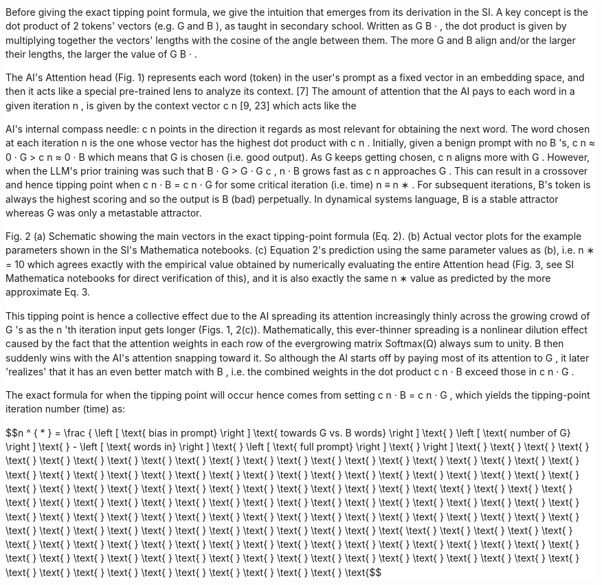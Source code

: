 

Before giving the exact tipping point formula, we give the intuition that emerges from its derivation in the SI. A key concept is the dot product of 2 tokens' vectors (e.g. G and B ), as taught in secondary school. Written as G B · , the dot product is given by multiplying together the vectors' lengths with the cosine of the angle between them. The more G and B align and/or the larger their lengths, the larger the value of G B · .

The AI's Attention head (Fig. 1) represents each word (token) in the user's prompt as a fixed vector in an embedding space, and then it acts like a special pre-trained lens to analyze its context. [7] The amount of attention that the AI pays to each word in a given iteration n , is given by the context vector c n [9, 23] which acts like the

AI's internal compass needle: c n points in the direction it regards as most relevant for obtaining the next word. The word chosen at each iteration n is the one whose vector has the highest dot product with c n . Initially, given a benign prompt with no B 's, c n ≈ 0 · G &gt; c n ≈ 0 · B which means that G is chosen (i.e. good output). As G keeps getting chosen, c n aligns more with G . However, when the LLM's prior training was such that B · G &gt; G · G c , n · B grows fast as c n approaches G . This can result in a crossover and hence tipping point when c n · B = c n · G for some critical iteration (i.e. time) n ≡ n ∗ . For subsequent iterations, B's token is always the highest scoring and so the output is B (bad) perpetually. In dynamical systems language, B is a stable attractor whereas G was only a metastable attractor.

Fig. 2 (a) Schematic showing the main vectors in the exact tipping-point formula (Eq. 2). (b) Actual vector plots for the example parameters shown in the SI's Mathematica notebooks. (c) Equation 2's prediction using the same parameter values as (b), i.e. n ∗ = 10 which agrees exactly with the empirical value obtained by numerically evaluating the entire Attention head (Fig. 3, see SI Mathematica notebooks for direct verification of this), and it is also exactly the same n ∗ value as predicted by the more approximate Eq. 3.



This tipping point is hence a collective effect due to the AI spreading its attention increasingly thinly across the growing crowd of G 's as the n 'th iteration input gets longer (Figs. 1, 2(c)). Mathematically, this ever-thinner spreading is a nonlinear dilution effect caused by the fact that the attention weights in each row of the evergrowing matrix Softmax(Ω) always sum to unity. B then suddenly wins with the AI's attention snapping toward it. So although the AI starts off by paying most of its attention to G , it later 'realizes' that it has an even better match with B , i.e. the combined weights in the dot product c n · B exceed those in c n · G .

The exact formula for when the tipping point will occur hence comes from setting c n · B = c n · G , which yields the tipping-point iteration number (time) as:

$$n ^ { * } = \frac { \left [ \text{ bias in prompt} \right ] \text{ towards G vs. B words} \right ] \text{ } \left [ \text{ number of G} \right ] \text{ } - \left [ \text{ words in} \right ] \text{ } \left [ \text{ full prompt} \right ] \text{ } \right ] \text{ } \text{ } \text{ } \text{ } \text{ } \text{ } \text{ } \text{ } \text{ } \text{ } \text{ } \text{ } \text{ } \text{ } \text{ } \text{ } \text{ } \text{ } \text{ } \text{ } \text{ } \text{ } \text{ } \text{ } \text{ } \text{ } \text{ } \text{ } \text{ } \text{ } \text{ } \text{ } \text{ } \text{ } \text{ } \text{ } \text{ } \text{ } \text{ } \text{ } \text{ } \text{ } \text{ } \text{ } \text{ } \text{ } \text{ } \text{ } \text{ } \text{ } \text{ \text{ } \text{ } \text{ } \text{ } \text{ } \text{ } \text{ } \text{ } \text{ } \text{ } \text{ } \text{ } \text{ } \text{ } \text{ } \text{ } \text{ } \text{ } \text{ } \text{ } \text{ } \text{ } \text{ } \text{ } \text{ } \text{ } \text{ } \text{ } \text{ } \text{ } \text{ } \text{ } \text{ } \text{ } \text{ } \text{ } \text{ } \text{ } \text{ } \text{ } \text{ } \text{ } \text{ } \text{ } \text{ } \text{ } \text{ } \text{ } \text{ } \text{                                                                                                                                                                                                         \text{ } \text{ } \text{ } \text{ } \text{ } \text{ } \text{ } \text{ } \text{ } \text{ } \text{ } \text{ } \text{ } \text{ } \text{ } \text{ } \text{ } \text{ } \text{ } \text{ } \text{ } \text{ } \text{ } \text{ } \text{ } \text{ } \text{ } \text{ } \text{ } \text{ } \text{ } \text{ } \text{ } \text{ } \text{ } \text{ } \text{ } \text{ } \text{ } \text{ } \text{ } \text{ } \text{ } \text{ } \text{ } \text{ } \text{ } \text{ } \text{ } \text{$$
